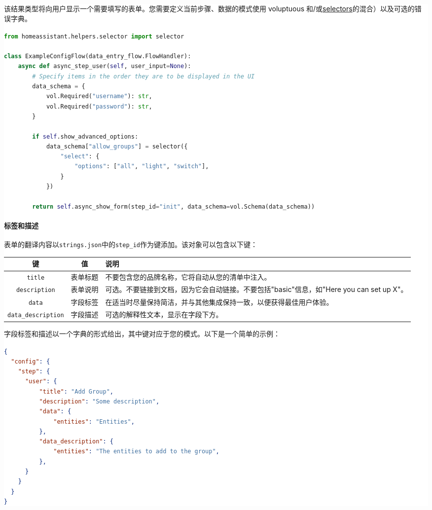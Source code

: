 该结果类型将向用户显示一个需要填写的表单。您需要定义当前步骤、数据的模式使用 voluptuous 和/或[selectors](https://www.home-assistant.io/docs/blueprint/selectors/)的混合）以及可选的错误字典。

```python
from homeassistant.helpers.selector import selector

class ExampleConfigFlow(data_entry_flow.FlowHandler):
    async def async_step_user(self, user_input=None):
        # Specify items in the order they are to be displayed in the UI
        data_schema = {
            vol.Required("username"): str,
            vol.Required("password"): str,
        }

        if self.show_advanced_options:
            data_schema["allow_groups"] = selector({
                "select": {
                    "options": ["all", "light", "switch"],
                }
            })

        return self.async_show_form(step_id="init", data_schema=vol.Schema(data_schema))
```
#### 标签和描述

表单的翻译内容以`strings.json`中的`step_id`作为键添加。该对象可以包含以下键：

|        键        |           值            | 说明                                                                                                                                                           |
| :--------------: | :--------------------: | :----------------------------------------------------------------------------------------------------------------------------------------------------------- |
|     `title`      |     表单标题     | 不要包含您的品牌名称，它将自动从您的清单中注入。                                                                                                               |
|  `description`   |   表单说明    | 可选。不要链接到文档，因为它会自动链接。不要包括"basic"信息，如"Here you can set up X"。                                                                          |
|      `data`      |     字段标签     | 在适当时尽量保持简洁，并与其他集成保持一致，以便获得最佳用户体验。                                                                                               |
| `data_description` |    字段描述     | 可选的解释性文本，显示在字段下方。                                                                                                                            |

字段标签和描述以一个字典的形式给出，其中键对应于您的模式。以下是一个简单的示例：

```json
{
  "config": {
    "step": {
      "user": {
          "title": "Add Group",
          "description": "Some description",
          "data": {
              "entities": "Entities",
          },
          "data_description": {
              "entities": "The entities to add to the group",
          },
      }
    }
  }
}
```
